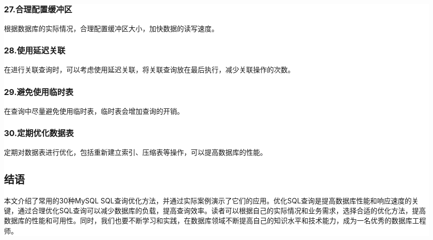 ### 27.合理配置缓冲区

根据数据库的实际情况，合理配置缓冲区大小，加快数据的读写速度。

### 28.使用延迟关联

在进行关联查询时，可以考虑使用延迟关联，将关联查询放在最后执行，减少关联操作的次数。

### 29.避免使用临时表

在查询中尽量避免使用临时表，临时表会增加查询的开销。

### 30.定期优化数据表

定期对数据表进行优化，包括重新建立索引、压缩表等操作，可以提高数据库的性能。

## 结语

本文介绍了常用的30种MySQL SQL查询优化方法，并通过实际案例演示了它们的应用。优化SQL查询是提高数据库性能和响应速度的关键，通过合理优化SQL查询可以减少数据库的负载，提高查询效率。读者可以根据自己的实际情况和业务需求，选择合适的优化方法，提高数据库的性能和可用性。同时，我们也要不断学习和实践，在数据库领域不断提高自己的知识水平和技术能力，成为一名优秀的数据库工程师。